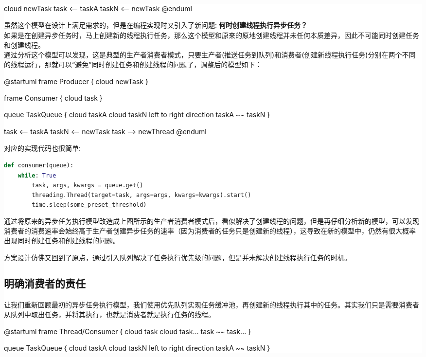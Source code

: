 cloud newTask
task <-- taskA 
taskN <-- newTask
@enduml


虽然这个模型在设计上满足需求的，但是在编程实现时又引入了新问题: **何时创建线程执行异步任务？**   
如果是在创建异步任务时，马上创建新的线程执行任务，那么这个模型和原来的原地创建线程并未任何本质差异，因此不可能同时创建任务和创建线程。   
通过分析这个模型可以发现，这是典型的生产者消费者模式，只要生产者(推送任务到队列)和消费者(创建新线程执行任务)分别在两个不同的线程运行，那就可以“避免”同时创建任务和创建线程的问题了，调整后的模型如下：

@startuml
frame Producer {
    cloud newTask
}

frame Consumer {
    cloud task
}

queue TaskQueue {
    cloud taskA
    cloud taskN
    left to right direction
    taskA ~~ taskN
}

task <-- taskA 
taskN <-- newTask
task --> newThread
@enduml

对应的实现代码也很简单: 
```python
def consumer(queue):
    while: True
        task, args, kwargs = queue.get()    
        threading.Thread(target=task, args=args, kwargs=kwargs).start()
        time.sleep(some_preset_threshold)
```
通过将原来的异步任务执行模型改造成上图所示的生产者消费者模式后，看似解决了创建线程的问题，但是再仔细分析新的模型，可以发现消费者的消费速率会始终高于生产者创建异步任务的速率（因为消费者的任务只是创建新的线程），这导致在新的模型中，仍然有很大概率出现同时创建任务和创建线程的问题。   

方案设计仿佛又回到了原点，通过引入队列解决了任务执行优先级的问题，但是并未解决创建线程执行任务的时机。
## 明确消费者的责任
让我们重新回顾最初的异步任务执行模型，我们使用优先队列实现任务缓冲池，再创建新的线程执行其中的任务。其实我们只是需要消费者从队列中取出任务，并将其执行，也就是消费者就是执行任务的线程。

@startuml
frame Thread/Consumer {
    cloud task
    cloud task...
    task ~~ task...
}

queue TaskQueue {
    cloud taskA
    cloud taskN
    left to right direction
    taskA ~~ taskN
}
